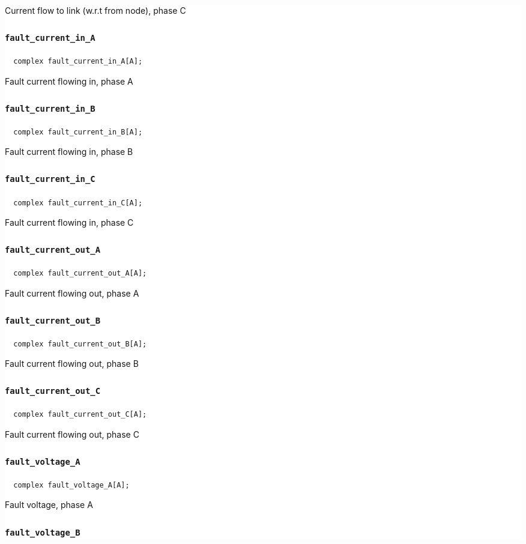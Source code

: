 Current flow to link (w.r.t from node), phase C

### `fault_current_in_A`

~~~
  complex fault_current_in_A[A];
~~~

Fault current flowing in, phase A

### `fault_current_in_B`

~~~
  complex fault_current_in_B[A];
~~~

Fault current flowing in, phase B

### `fault_current_in_C`

~~~
  complex fault_current_in_C[A];
~~~

Fault current flowing in, phase C

### `fault_current_out_A`

~~~
  complex fault_current_out_A[A];
~~~

Fault current flowing out, phase A

### `fault_current_out_B`

~~~
  complex fault_current_out_B[A];
~~~

Fault current flowing out, phase B

### `fault_current_out_C`

~~~
  complex fault_current_out_C[A];
~~~

Fault current flowing out, phase C

### `fault_voltage_A`

~~~
  complex fault_voltage_A[A];
~~~

Fault voltage, phase A

### `fault_voltage_B`
